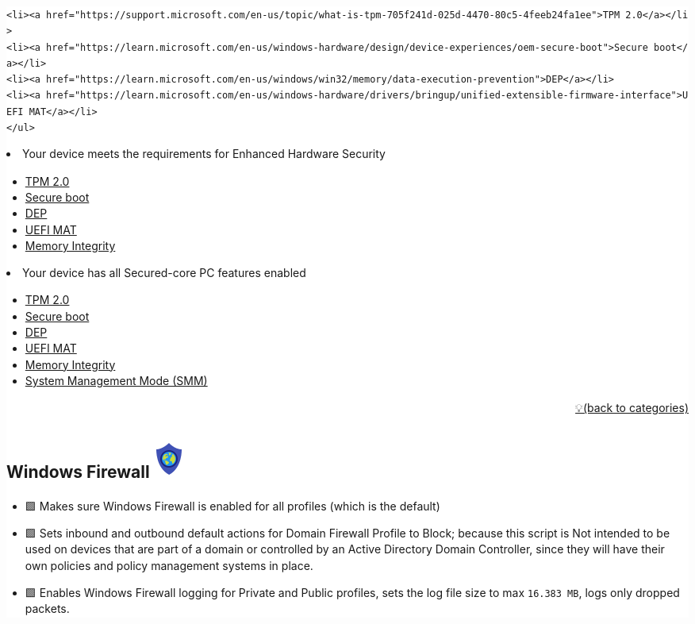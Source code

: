 	<li><a href="https://support.microsoft.com/en-us/topic/what-is-tpm-705f241d-025d-4470-80c5-4feeb24fa1ee">TPM 2.0</a></li>
	<li><a href="https://learn.microsoft.com/en-us/windows-hardware/design/device-experiences/oem-secure-boot">Secure boot</a></li>
	<li><a href="https://learn.microsoft.com/en-us/windows/win32/memory/data-execution-prevention">DEP</a></li>
	<li><a href="https://learn.microsoft.com/en-us/windows-hardware/drivers/bringup/unified-extensible-firmware-interface">UEFI MAT</a></li>
	</ul>
<li>Your device meets the requirements for Enhanced Hardware Security</li>
	<ul>
	<li><a href="https://support.microsoft.com/en-us/topic/what-is-tpm-705f241d-025d-4470-80c5-4feeb24fa1ee">TPM 2.0</a></li>
	<li><a href="https://learn.microsoft.com/en-us/windows-hardware/design/device-experiences/oem-secure-boot">Secure boot</a></li>
	<li><a href="https://learn.microsoft.com/en-us/windows/win32/memory/data-execution-prevention">DEP</a></li>
	<li><a href="https://learn.microsoft.com/en-us/windows-hardware/drivers/bringup/unified-extensible-firmware-interface">UEFI MAT</a></li>
	<li><a href="https://support.microsoft.com/en-us/windows/core-isolation-e30ed737-17d8-42f3-a2a9-87521df09b78">Memory Integrity</a></li>
	</ul>
<li>Your device has all Secured-core PC features enabled</li>
	<ul>
	<li><a href="https://support.microsoft.com/en-us/topic/what-is-tpm-705f241d-025d-4470-80c5-4feeb24fa1ee">TPM 2.0</a></li>
	<li><a href="https://learn.microsoft.com/en-us/windows-hardware/design/device-experiences/oem-secure-boot">Secure boot</a></li>
	<li><a href="https://learn.microsoft.com/en-us/windows/win32/memory/data-execution-prevention">DEP</a></li>
	<li><a href="https://learn.microsoft.com/en-us/windows-hardware/drivers/bringup/unified-extensible-firmware-interface">UEFI MAT</a></li>
	<li><a href="https://support.microsoft.com/en-us/windows/core-isolation-e30ed737-17d8-42f3-a2a9-87521df09b78">Memory Integrity</a></li>
	<li><a href="https://www.microsoft.com/en-us/security/blog/2020/11/12/system-management-mode-deep-dive-how-smm-isolation-hardens-the-platform/">System Management Mode (SMM)</a></li>
	</ul>
</ol>


<p align="right"><a href="#menu-back-to-top">💡(back to categories)</a></p>

## Windows Firewall<a href="#Windows-Firewall">![FirewallIcon]</a>
- 🟩 Makes sure Windows Firewall is enabled for all profiles (which is the default)

- 🟩 Sets inbound and outbound default actions for Domain Firewall Profile to Block; because this script is Not intended to be used on devices that are part of a domain or controlled by an Active Directory Domain Controller, since they will have their own policies and policy management systems in place.

- 🟩 Enables Windows Firewall logging for Private and Public profiles, sets the log file size to max `16.383 MB`, logs only dropped packets.


[USAIcon]: images/USA.png	
[NATOIcon]: images/NATO.png
[UKicon]: images/UK.png	
[AUIcon]: images/AU.png	
[IsraelIcon]: images/Israel.png	
[EUIcon]: images/EU.png
[HardeningCategoriesIcon]: images/HardeningCategories.png
[FeaturesIcon]: images/Features.png	
[HowToUseIcon]: images/HowToUse.png
[LicenseFreeIcon]: images/LicenseFree.png
[ResourcesIcon]: images/Resources.png
[SecurityRecommendationIcon]: images/SecurityRecommendation.png
[SupportIcon]: images/Support.png
[RelatedIcon]: images/Related.png	
[TrustIcon]: images/Trust.png
[NonAdminIcon]: images/NonAdmin.png
[CountryIPBlockingIcon]: images/CountryIPBlocking.png
[NetworkingIcon]: images/Networking.png
[OptionalFeaturesIcon]: images/OptionalFeatures.png
[FirewallIcon]: images/Firewall.png
[ASRrulesIcon]: images/ASRrules.png
[DeviceGuardIcon]: images/DeviceGuard.png
[MiscellaneousIcon]: images/MiscellaneousCommands.png
[LockScreenIcon]: images/LockScreen.png
[CertificateIcon]: images/Certificate.png
[BitlockerIcon]: images/Bitlocker.png
[UACIcon]: images/UAC.png
[TLSIcon]: images/TLS.png
[WindowsDefenderIcon]: images/WindowsDefender.png
[MicrosoftSecurityBaseline]: images/Microsoft-Security-Baseline.png
[WindowsUpdate]: images/WindowsUpdate.png
[EdgeBrowser]: images/EdgeBrowser.png